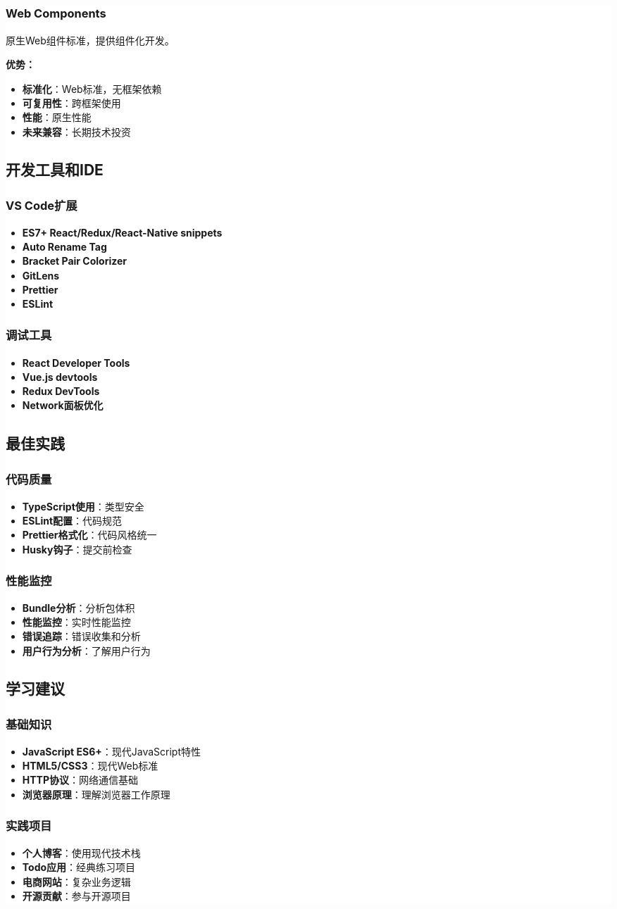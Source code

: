 ### Web Components
原生Web组件标准，提供组件化开发。

**优势：**
- **标准化**：Web标准，无框架依赖
- **可复用性**：跨框架使用
- **性能**：原生性能
- **未来兼容**：长期技术投资

## 开发工具和IDE

### VS Code扩展
- **ES7+ React/Redux/React-Native snippets**
- **Auto Rename Tag**
- **Bracket Pair Colorizer**
- **GitLens**
- **Prettier**
- **ESLint**

### 调试工具
- **React Developer Tools**
- **Vue.js devtools**
- **Redux DevTools**
- **Network面板优化**

## 最佳实践

### 代码质量
- **TypeScript使用**：类型安全
- **ESLint配置**：代码规范
- **Prettier格式化**：代码风格统一
- **Husky钩子**：提交前检查

### 性能监控
- **Bundle分析**：分析包体积
- **性能监控**：实时性能监控
- **错误追踪**：错误收集和分析
- **用户行为分析**：了解用户行为

## 学习建议

### 基础知识
- **JavaScript ES6+**：现代JavaScript特性
- **HTML5/CSS3**：现代Web标准
- **HTTP协议**：网络通信基础
- **浏览器原理**：理解浏览器工作原理

### 实践项目
- **个人博客**：使用现代技术栈
- **Todo应用**：经典练习项目
- **电商网站**：复杂业务逻辑
- **开源贡献**：参与开源项目
